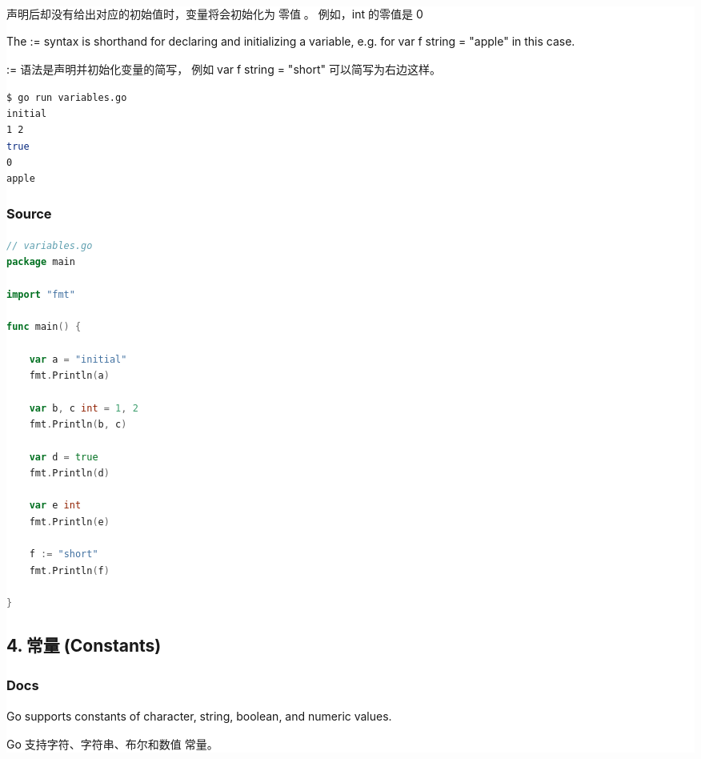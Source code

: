 声明后却没有给出对应的初始值时，变量将会初始化为 零值 。 例如，int 的零值是 0

The := syntax is shorthand for declaring and initializing a variable, e.g. for var f string = "apple" in this case.

:= 语法是声明并初始化变量的简写， 例如 var f string = "short" 可以简写为右边这样。

```bash
$ go run variables.go
initial
1 2
true
0
apple

```

### Source

```go
// variables.go
package main

import "fmt"

func main() {

	var a = "initial"
	fmt.Println(a)

	var b, c int = 1, 2
	fmt.Println(b, c)

	var d = true
	fmt.Println(d)

	var e int
	fmt.Println(e)

	f := "short"
	fmt.Println(f)

}

```

## 4. 常量 (Constants)

### Docs

Go supports constants of character, string, boolean, and numeric values.

Go 支持字符、字符串、布尔和数值 常量。
